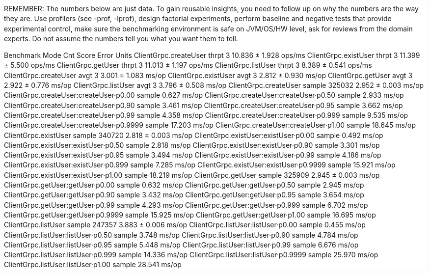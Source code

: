 REMEMBER: The numbers below are just data. To gain reusable insights, you need to follow up on
why the numbers are the way they are. Use profilers (see -prof, -lprof), design factorial
experiments, perform baseline and negative tests that provide experimental control, make sure
the benchmarking environment is safe on JVM/OS/HW level, ask for reviews from the domain experts.
Do not assume the numbers tell you what you want them to tell.

Benchmark                                   Mode     Cnt   Score   Error   Units
ClientGrpc.createUser                      thrpt       3  10.836 ± 1.928  ops/ms
ClientGrpc.existUser                       thrpt       3  11.399 ± 5.500  ops/ms
ClientGrpc.getUser                         thrpt       3  11.013 ± 1.197  ops/ms
ClientGrpc.listUser                        thrpt       3   8.389 ± 0.541  ops/ms
ClientGrpc.createUser                       avgt       3   3.001 ± 1.083   ms/op
ClientGrpc.existUser                        avgt       3   2.812 ± 0.930   ms/op
ClientGrpc.getUser                          avgt       3   2.922 ± 0.776   ms/op
ClientGrpc.listUser                         avgt       3   3.796 ± 0.508   ms/op
ClientGrpc.createUser                     sample  325032   2.952 ± 0.003   ms/op
ClientGrpc.createUser:createUser·p0.00    sample           0.627           ms/op
ClientGrpc.createUser:createUser·p0.50    sample           2.933           ms/op
ClientGrpc.createUser:createUser·p0.90    sample           3.461           ms/op
ClientGrpc.createUser:createUser·p0.95    sample           3.662           ms/op
ClientGrpc.createUser:createUser·p0.99    sample           4.358           ms/op
ClientGrpc.createUser:createUser·p0.999   sample           9.535           ms/op
ClientGrpc.createUser:createUser·p0.9999  sample          17.203           ms/op
ClientGrpc.createUser:createUser·p1.00    sample          18.645           ms/op
ClientGrpc.existUser                      sample  340720   2.818 ± 0.003   ms/op
ClientGrpc.existUser:existUser·p0.00      sample           0.492           ms/op
ClientGrpc.existUser:existUser·p0.50      sample           2.818           ms/op
ClientGrpc.existUser:existUser·p0.90      sample           3.301           ms/op
ClientGrpc.existUser:existUser·p0.95      sample           3.494           ms/op
ClientGrpc.existUser:existUser·p0.99      sample           4.186           ms/op
ClientGrpc.existUser:existUser·p0.999     sample           7.285           ms/op
ClientGrpc.existUser:existUser·p0.9999    sample          15.921           ms/op
ClientGrpc.existUser:existUser·p1.00      sample          18.219           ms/op
ClientGrpc.getUser                        sample  325909   2.945 ± 0.003   ms/op
ClientGrpc.getUser:getUser·p0.00          sample           0.632           ms/op
ClientGrpc.getUser:getUser·p0.50          sample           2.945           ms/op
ClientGrpc.getUser:getUser·p0.90          sample           3.432           ms/op
ClientGrpc.getUser:getUser·p0.95          sample           3.654           ms/op
ClientGrpc.getUser:getUser·p0.99          sample           4.293           ms/op
ClientGrpc.getUser:getUser·p0.999         sample           6.702           ms/op
ClientGrpc.getUser:getUser·p0.9999        sample          15.925           ms/op
ClientGrpc.getUser:getUser·p1.00          sample          16.695           ms/op
ClientGrpc.listUser                       sample  247357   3.883 ± 0.006   ms/op
ClientGrpc.listUser:listUser·p0.00        sample           0.455           ms/op
ClientGrpc.listUser:listUser·p0.50        sample           3.748           ms/op
ClientGrpc.listUser:listUser·p0.90        sample           4.784           ms/op
ClientGrpc.listUser:listUser·p0.95        sample           5.448           ms/op
ClientGrpc.listUser:listUser·p0.99        sample           6.676           ms/op
ClientGrpc.listUser:listUser·p0.999       sample          14.336           ms/op
ClientGrpc.listUser:listUser·p0.9999      sample          25.970           ms/op
ClientGrpc.listUser:listUser·p1.00        sample          28.541           ms/op
